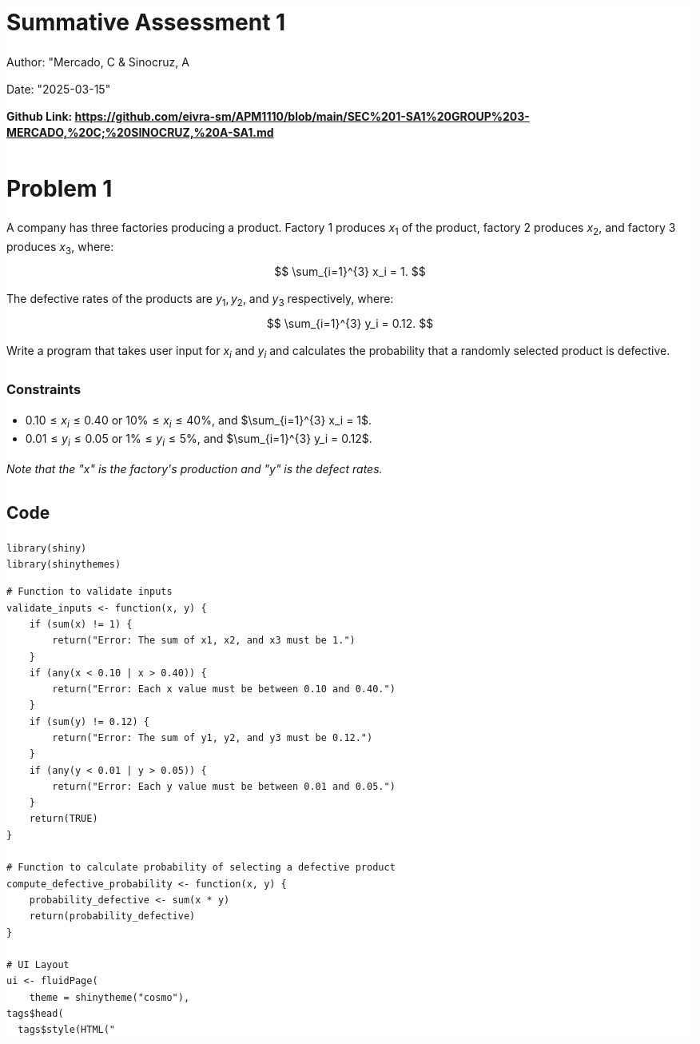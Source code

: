 # Summative Assessment 1

Author: "Mercado, C & Sinocruz, A

Date: "2025-03-15"

**Github Link: <https://github.com/eivra-sm/APM1110/blob/main/SEC%201-SA1%20GROUP%203-MERCADO,%20C;%20SINOCRUZ,%20A-SA1.md>**

# Problem 1

A company has three factories producing a product. Factory 1 produces $x_1$ of the product, factory 2 produces $x_2$, and factory 3 produces $x_3$, where: $$
\sum_{i=1}^{3} x_i = 1.
$$

The defective rates of the products are $y_1, y_2,$ and $y_3$ respectively, where: $$
\sum_{i=1}^{3} y_i = 0.12.
$$

Write a program that takes user input for $x_i$ and $y_i$ and calculates the probability that a randomly selected product is defective.

### Constraints

-   $0.10 \leq x_i \leq 0.40$ or $10\% \leq x_i \leq 40\%$, and $\sum_{i=1}^{3} x_i = 1$.
-   $0.01 \leq y_i \leq 0.05$ or $1\% \leq y_i \leq 5\%$, and $\sum_{i=1}^{3} y_i = 0.12$.

*Note that the "x" is the factory's production and "y" is the defect rates.*

## Code
```{r}
library(shiny)
library(shinythemes)
```

```{r}
# Function to validate inputs
validate_inputs <- function(x, y) {
    if (sum(x) != 1) {
        return("Error: The sum of x1, x2, and x3 must be 1.")
    }
    if (any(x < 0.10 | x > 0.40)) {
        return("Error: Each x value must be between 0.10 and 0.40.")
    }
    if (sum(y) != 0.12) {
        return("Error: The sum of y1, y2, and y3 must be 0.12.")
    }
    if (any(y < 0.01 | y > 0.05)) {
        return("Error: Each y value must be between 0.01 and 0.05.")
    }
    return(TRUE)
}

# Function to calculate probability of selecting a defective product
compute_defective_probability <- function(x, y) {
    probability_defective <- sum(x * y)
    return(probability_defective)
}

# UI Layout
ui <- fluidPage(
    theme = shinytheme("cosmo"),
tags$head(
  tags$style(HTML("
```